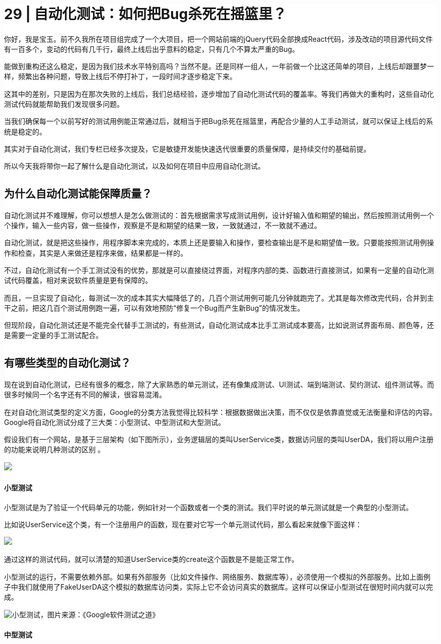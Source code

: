 # 29 \| 自动化测试：如何把Bug杀死在摇篮里？

你好，我是宝玉。前不久我所在项目组完成了一个大项目，把一个网站前端的jQuery代码全部换成React代码，涉及改动的项目源代码文件有一百多个，变动的代码有几千行，最终上线后出乎意料的稳定，只有几个不算太严重的Bug。

能做到重构还这么稳定，是因为我们技术水平特别高吗？当然不是。还是同样一组人，一年前做一个比这还简单的项目，上线后却跟噩梦一样，频繁出各种问题，导致上线后不停打补丁，一段时间才逐步稳定下来。

这其中的差别，只是因为在那次失败的上线后，我们总结经验，逐步增加了自动化测试代码的覆盖率。等我们再做大的重构时，这些自动化测试代码就能帮助我们发现很多问题。

当我们确保每一个以前写好的测试用例能正常通过后，就相当于把Bug杀死在摇篮里，再配合少量的人工手动测试，就可以保证上线后的系统是稳定的。

其实对于自动化测试，我们专栏已经多次提及，它是敏捷开发能快速迭代很重要的质量保障，是持续交付的基础前提。

所以今天我将带你一起了解什么是自动化测试，以及如何在项目中应用自动化测试。

## 为什么自动化测试能保障质量？

自动化测试并不难理解，你可以想想人是怎么做测试的：首先根据需求写成测试用例，设计好输入值和期望的输出，然后按照测试用例一个个操作，输入一些内容，做一些操作，观察是不是和期望的结果一致，一致就通过，不一致就不通过。



自动化测试，就是把这些操作，用程序脚本来完成的，本质上还是要输入和操作，要检查输出是不是和期望值一致。只要能按照测试用例操作和检查，其实是人来做还是程序来做，结果都是一样的。

不过，自动化测试有一个手工测试没有的优势，那就是可以直接绕过界面，对程序内部的类、函数进行直接测试，如果有一定量的自动化测试代码覆盖，相对来说软件质量是更有保障的。

而且，一旦实现了自动化，每测试一次的成本其实大幅降低了的，几百个测试用例可能几分钟就跑完了。尤其是每次修改完代码，合并到主干之前，把这几百个测试用例跑一遍，可以有效地预防“修复一个Bug而产生新Bug”的情况发生。

但现阶段，自动化测试还是不能完全代替手工测试的，有些测试，自动化测试成本比手工测试成本要高，比如说测试界面布局、颜色等，还是需要一定量的手工测试配合。

## 有哪些类型的自动化测试？

现在说到自动化测试，已经有很多的概念，除了大家熟悉的单元测试，还有像集成测试、UI测试、端到端测试、契约测试、组件测试等。而很多时候同一个名字还有不同的解读，很容易混淆。

在对自动化测试类型的定义方面，Google的分类方法我觉得比较科学：根据数据做出决策，而不仅仅是依靠直觉或无法衡量和评估的内容。Google将自动化测试分成了三大类：小型测试、中型测试和大型测试。

假设我们有一个网站，是基于三层架构（如下图所示），业务逻辑层的类叫UserService类，数据访问层的类叫UserDA，我们将以用户注册的功能来说明几种测试的区别 。

![](<https://static001.geekbang.org/resource/image/9b/2b/9b9fbf93cf03fa33b381ee144a26a92b.png>)

#### 小型测试

小型测试是为了验证一个代码单元的功能，例如针对一个函数或者一个类的测试。我们平时说的单元测试就是一个典型的小型测试。

比如说UserService这个类，有一个注册用户的函数，现在要对它写一个单元测试代码，那么看起来就像下面这样：

![](<https://static001.geekbang.org/resource/image/02/61/02aa850792c8fbb3c6bc626b9c944161.png>)

通过这样的测试代码，就可以清楚的知道UserService类的create这个函数是不是能正常工作。

小型测试的运行，不需要依赖外部。如果有外部服务（比如文件操作、网络服务、数据库等），必须使用一个模拟的外部服务。比如上面例子中我们就使用了FakeUserDA这个模拟的数据库访问类，实际上它不会访问真实的数据库。这样可以保证小型测试在很短时间内就可以完成。

![](<https://static001.geekbang.org/resource/image/43/ee/43ce39715dddae2e51728d13714c31ee.png> "小型测试，图片来源：《Google软件测试之道》")

#### 中型测试
